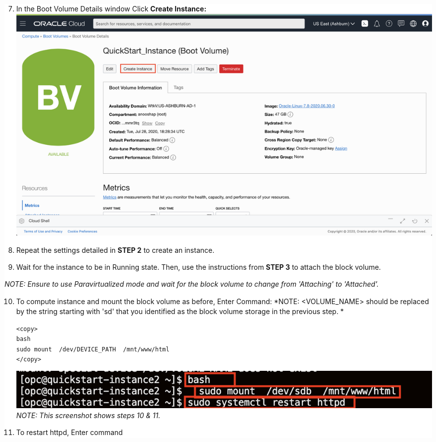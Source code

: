 7. In the Boot Volume Details window Click **Create Instance:**
      ![](./../oci-quick-start/images/Quick_S5P7.PNG " ")

8. Repeat the settings detailed in **STEP 2** to create an instance.

9. Wait for the instance to be in Running state. Then, use the instructions from **STEP 3** to attach the block volume. 
  
  *NOTE: Ensure to use Paravirtualized mode and wait for the block volume to change from 'Attaching' to 'Attached'.*

10. To compute instance and mount the block volume as before, Enter Command:
  *NOTE: <VOLUME_NAME> should be replaced by the string starting with 'sd' that you identified as the block volume storage in the previous step. * 
      ```
      <copy>
      bash
      sudo mount  /dev/DEVICE_PATH  /mnt/www/html
      </copy>
      ```
      ![](./../oci-quick-start/images/Quick_S5P10-11.PNG " ")
*NOTE: This screenshot shows steps 10 & 11.*


11. To restart httpd, Enter command
